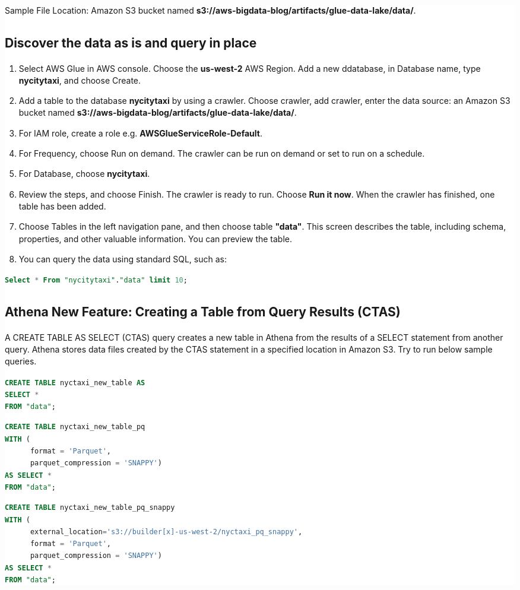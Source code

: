 Sample File Location: Amazon S3 bucket named **s3://aws-bigdata-blog/artifacts/glue-data-lake/data/**.

## Discover the data as is and query in place

1. Select AWS Glue in AWS console. Choose the **us-west-2** AWS Region. Add a new ddatabase, in Database name, type **nycitytaxi**, and choose Create.

2. Add a table to the database **nycitytaxi** by using a crawler. Choose crawler, add crawler, enter the data source: an Amazon S3 bucket named **s3://aws-bigdata-blog/artifacts/glue-data-lake/data/**. 

4. For IAM role, create a role e.g. **AWSGlueServiceRole-Default**. 

5. For Frequency, choose Run on demand. The crawler can be run on demand or set to run on a schedule.

6. For Database, choose **nycitytaxi**.

7. Review the steps, and choose Finish. The crawler is ready to run. Choose **Run it now**. When the crawler has finished, one table has been added.

8. Choose Tables in the left navigation pane, and then choose table **"data"**. This screen describes the table, including schema, properties, and other valuable information. You can preview the table. 

9. You can query the data using standard SQL, such as:

```sql 
Select * From "nycitytaxi"."data" limit 10;
```



## Athena New Feature: Creating a Table from Query Results (CTAS)
A CREATE TABLE AS SELECT (CTAS) query creates a new table in Athena from the results of a SELECT statement from another query. Athena stores data files created by the CTAS statement in a specified location in Amazon S3. Try to run below sample queries. 


```sql
CREATE TABLE nyctaxi_new_table AS 
SELECT * 
FROM "data";
```

```sql
CREATE TABLE nyctaxi_new_table_pq
WITH (
      format = 'Parquet',
      parquet_compression = 'SNAPPY')
AS SELECT *
FROM "data";
```

```sql
CREATE TABLE nyctaxi_new_table_pq_snappy
WITH (
      external_location='s3://builder[x]-us-west-2/nyctaxi_pq_snappy',
      format = 'Parquet',
      parquet_compression = 'SNAPPY')
AS SELECT *
FROM "data";
```
